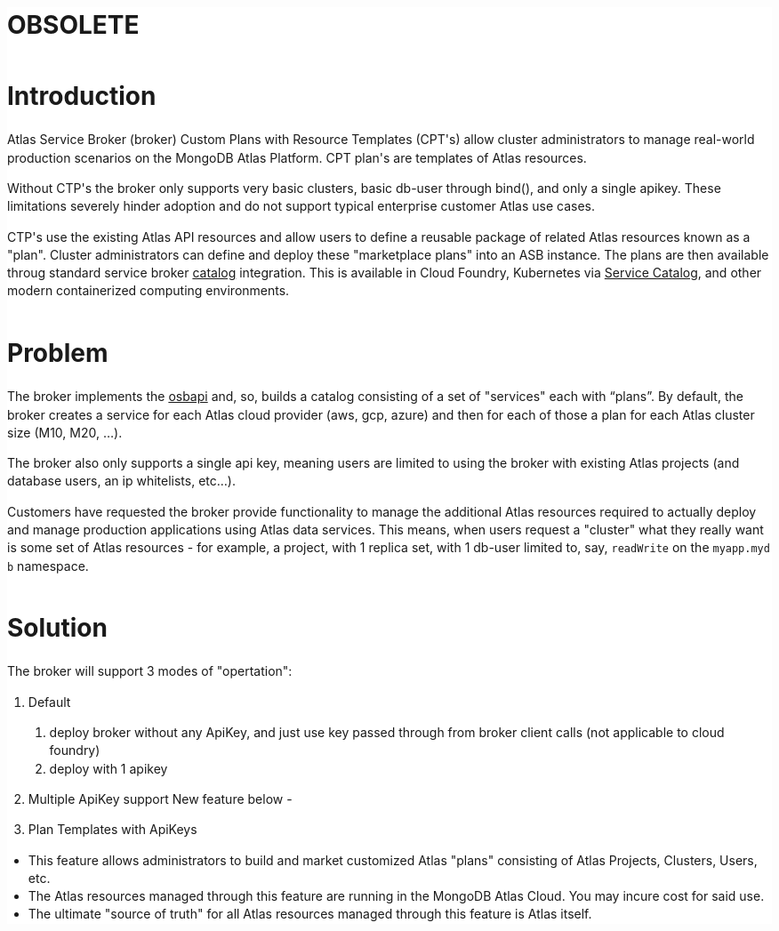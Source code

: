 # OBSOLETE

# Introduction 

Atlas Service Broker (broker) Custom Plans with Resource Templates (CPT's) allow cluster administrators to manage real-world production scenarios on the MongoDB Atlas Platform. CPT plan's are templates of Atlas resources.

Without CTP's the broker only supports very basic clusters, basic db-user through bind(), and only a single apikey. These limitations severely hinder adoption and do not support typical enterprise customer Atlas use cases.

CTP's use the existing Atlas API resources and allow users to define a reusable package of related Atlas resources known as a "plan". Cluster administrators can define and deploy these "marketplace plans" into an ASB instance. The plans are then available throug standard service broker [catalog](https://github.com/openservicebrokerapi/servicebroker/blob/master/spec.md#catalog-management) integration. This is available in Cloud Foundry, Kubernetes via [Service Catalog](https://github.com/kubernetes-sigs/service-catalog), and other modern containerized computing environments.

# Problem

The broker implements the [osbapi](https://github.com/openservicebrokerapi) and, so, builds a catalog consisting of a set of "services" each with “plans”. By default, the broker creates a service for each Atlas cloud provider (aws, gcp, azure) and then for each of those a plan for each Atlas cluster size (M10, M20, …).  

The broker also only supports a single api key, meaning users are limited to using the broker with existing Atlas projects (and database users, an ip whitelists, etc…).

Customers have requested the broker provide functionality to manage the additional Atlas resources required to actually deploy and manage production applications using Atlas data services. This means, when users request a "cluster" what they really want is some set of Atlas resources - for example, a project, with 1 replica set, with 1 db-user limited to, say, `readWrite` on the `myapp.mydb` namespace. 

# Solution

The broker will support 3 modes of "opertation":

1. Default 
    1. deploy broker without any ApiKey, and just use key passed through from broker client calls
       (not applicable to cloud foundry)
    2. deploy with 1 apikey

2. Multiple ApiKey support New feature below - 

3. Plan Templates with ApiKeys

* This feature allows administrators to build and market customized Atlas "plans" consisting of Atlas Projects, Clusters, Users, etc.
* The Atlas resources managed through this feature are running in the MongoDB Atlas Cloud. You may incure cost for said use.
* The ultimate "source of truth" for all Atlas resources managed through this feature is Atlas itself. 
